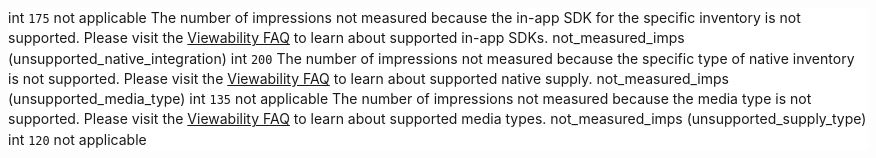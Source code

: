 <td class="entry colsep-1 rowsep-1"
headers="engagement-metrics-report__entry__77">int</td>
<td class="entry colsep-1 rowsep-1"
headers="engagement-metrics-report__entry__78"><code
class="ph codeph">175</code></td>
<td class="entry colsep-1 rowsep-1"
headers="engagement-metrics-report__entry__79">not applicable</td>
<td class="entry colsep-1 rowsep-1"
headers="engagement-metrics-report__entry__80">The number of impressions
not measured because the in-app SDK for the specific inventory is not
supported. Please visit the <a
href="monetize_monetize-standard/viewability-faq.md"
class="xref" target="_blank">Viewability FAQ</a> to learn about
supported in-app SDKs.</td>
</tr>
<tr class="even row">
<td class="entry colsep-1 rowsep-1"
headers="engagement-metrics-report__entry__76">not_measured_imps
(unsupported_native_integration)</td>
<td class="entry colsep-1 rowsep-1"
headers="engagement-metrics-report__entry__77">int</td>
<td class="entry colsep-1 rowsep-1"
headers="engagement-metrics-report__entry__78"><code
class="ph codeph">200</code></td>
<td class="entry colsep-1 rowsep-1"
headers="engagement-metrics-report__entry__79"></td>
<td class="entry colsep-1 rowsep-1"
headers="engagement-metrics-report__entry__80">The number of impressions
not measured because the specific type of native inventory is not
supported. Please visit the <a
href="monetize_monetize-standard/viewability-faq.md"
class="xref" target="_blank">Viewability FAQ</a> to learn about
supported native supply.</td>
</tr>
<tr class="odd row">
<td class="entry colsep-1 rowsep-1"
headers="engagement-metrics-report__entry__76">not_measured_imps
(unsupported_media_type)</td>
<td class="entry colsep-1 rowsep-1"
headers="engagement-metrics-report__entry__77">int</td>
<td class="entry colsep-1 rowsep-1"
headers="engagement-metrics-report__entry__78"><code
class="ph codeph">135</code></td>
<td class="entry colsep-1 rowsep-1"
headers="engagement-metrics-report__entry__79">not applicable</td>
<td class="entry colsep-1 rowsep-1"
headers="engagement-metrics-report__entry__80">The number of impressions
not measured because the media type is not supported. Please visit the
<a
href="monetize_monetize-standard/viewability-faq.md"
class="xref" target="_blank">Viewability FAQ</a> to learn about
supported media types.</td>
</tr>
<tr class="even row">
<td class="entry colsep-1 rowsep-1"
headers="engagement-metrics-report__entry__76">not_measured_imps
(unsupported_supply_type)</td>
<td class="entry colsep-1 rowsep-1"
headers="engagement-metrics-report__entry__77">int</td>
<td class="entry colsep-1 rowsep-1"
headers="engagement-metrics-report__entry__78"><code
class="ph codeph">120</code></td>
<td class="entry colsep-1 rowsep-1"
headers="engagement-metrics-report__entry__79">not applicable</td>